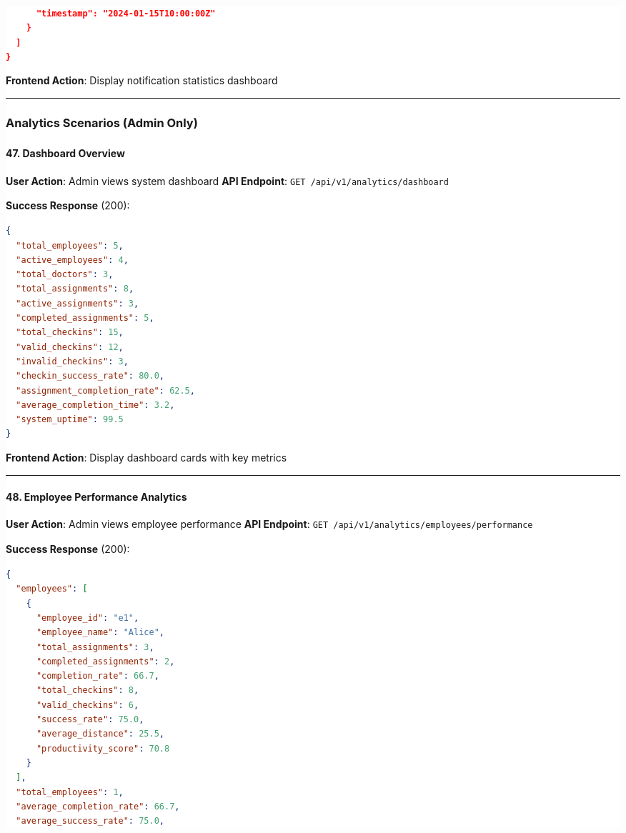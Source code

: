 ```json
      "timestamp": "2024-01-15T10:00:00Z"
    }
  ]
}
```

**Frontend Action**: Display notification statistics dashboard

---

### Analytics Scenarios (Admin Only)

#### 47. Dashboard Overview

**User Action**: Admin views system dashboard
**API Endpoint**: `GET /api/v1/analytics/dashboard`

**Success Response** (200):

```json
{
  "total_employees": 5,
  "active_employees": 4,
  "total_doctors": 3,
  "total_assignments": 8,
  "active_assignments": 3,
  "completed_assignments": 5,
  "total_checkins": 15,
  "valid_checkins": 12,
  "invalid_checkins": 3,
  "checkin_success_rate": 80.0,
  "assignment_completion_rate": 62.5,
  "average_completion_time": 3.2,
  "system_uptime": 99.5
}
```

**Frontend Action**: Display dashboard cards with key metrics

---

#### 48. Employee Performance Analytics

**User Action**: Admin views employee performance
**API Endpoint**: `GET /api/v1/analytics/employees/performance`

**Success Response** (200):

```json
{
  "employees": [
    {
      "employee_id": "e1",
      "employee_name": "Alice",
      "total_assignments": 3,
      "completed_assignments": 2,
      "completion_rate": 66.7,
      "total_checkins": 8,
      "valid_checkins": 6,
      "success_rate": 75.0,
      "average_distance": 25.5,
      "productivity_score": 70.8
    }
  ],
  "total_employees": 1,
  "average_completion_rate": 66.7,
  "average_success_rate": 75.0,
```